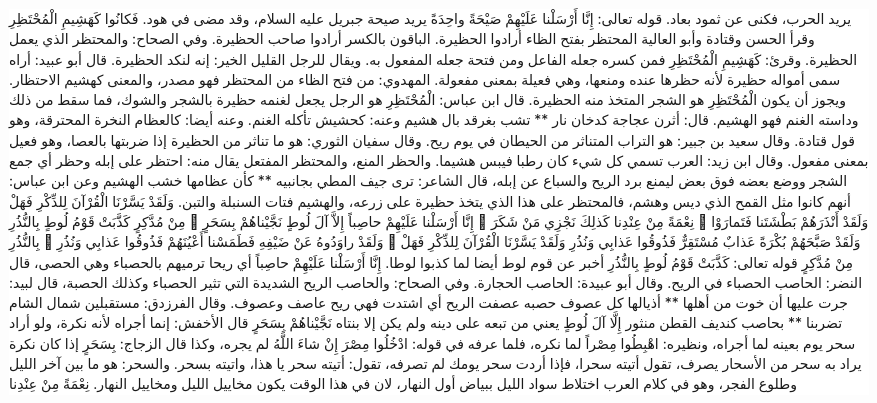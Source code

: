 يريد الحرب، فكنى عن ثمود بعاد. قوله تعالى:
إِنَّا أَرْسَلْنا عَلَيْهِمْ صَيْحَةً واحِدَةً
يريد صيحة جبريل عليه السلام، وقد مضى في هود.
فَكانُوا كَهَشِيمِ الْمُحْتَظِرِ
وقرأ الحسن وقتادة وأبو العالية
المحتظر
بفتح الظاء أرادوا الحظيرة. الباقون بالكسر أرادوا صاحب الحظيرة.
وفي الصحاح: والمحتظر الذي يعمل الحظيرة. وقرئ:
كَهَشِيمِ الْمُحْتَظِرِ
فمن كسره جعله الفاعل ومن فتحة جعله المفعول به. ويقال للرجل القليل الخير: إنه لنكد الحظيرة. قال أبو عبيد: أراه سمى أمواله حظيرة لأنه حظرها عنده ومنعها، وهي فعيلة بمعنى مفعولة. المهدوي: من فتح الظاء من
المحتظر
فهو مصدر، والمعنى كهشيم الاحتظار. ويجوز أن يكون
الْمُحْتَظِرِ
هو الشجر المتخذ منه الحظيرة. قال ابن عباس:
الْمُحْتَظِرِ
هو الرجل يجعل لغنمه حظيرة بالشجر والشوك، فما سقط من ذلك وداسته الغنم فهو الهشيم. قال:
أثرن عجاجة كدخان نار ** تشب بغرقد بال هشيم
وعنه: كحشيش تأكله الغنم. وعنه أيضا: كالعظام النخرة المحترقة، وهو قول قتادة.
وقال سعيد بن جبير: هو التراب المتناثر من الحيطان في يوم ريح.
وقال سفيان الثوري: هو ما تناثر من الحظيرة إذا ضربتها بالعصا، وهو فعيل بمعنى مفعول.
وقال ابن زيد: العرب تسمي كل شيء كان رطبا فيبس هشيما. والحظر المنع، والمحتظر المفتعل يقال منه: احتظر على إبله وحظر أي جمع الشجر ووضع بعضه فوق بعض ليمنع برد الريح والسباع عن إبله، قال الشاعر:
ترى جيف المطي بجانبيه ** كأن عظامها خشب الهشيم
وعن ابن عباس: أنهم كانوا مثل القمح الذي ديس وهشم، فالمحتظر على هذا الذي يتخذ حظيرة على زرعه، والهشيم فتات السنبلة والتبن.
وَلَقَدْ يَسَّرْنَا الْقُرْآنَ لِلذِّكْرِ فَهَلْ مِنْ مُدَّكِرٍ
كَذَّبَتْ قَوْمُ لُوطٍ بِالنُّذُرِ

إِنَّا أَرْسَلْنا عَلَيْهِمْ حاصِباً إِلاَّ آلَ لُوطٍ نَجَّيْناهُمْ بِسَحَرٍ

نِعْمَةً مِنْ عِنْدِنا كَذلِكَ نَجْزِي مَنْ شَكَرَ

وَلَقَدْ أَنْذَرَهُمْ بَطْشَتَنا فَتَمارَوْا بِالنُّذُرِ

وَلَقَدْ راوَدُوهُ عَنْ ضَيْفِهِ فَطَمَسْنا أَعْيُنَهُمْ فَذُوقُوا عَذابِي وَنُذُرِ

وَلَقَدْ صَبَّحَهُمْ بُكْرَةً عَذابٌ مُسْتَقِرٌّ
فَذُوقُوا عَذابِي وَنُذُرِ
وَلَقَدْ يَسَّرْنَا الْقُرْآنَ لِلذِّكْرِ فَهَلْ مِنْ مُدَّكِرٍ
قوله تعالى:
كَذَّبَتْ قَوْمُ لُوطٍ بِالنُّذُرِ
أخبر عن قوم لوط أيضا لما كذبوا لوطا.
إِنَّا أَرْسَلْنا عَلَيْهِمْ حاصِباً
أي ريحا ترميهم بالحصباء وهي الحصى، قال النضر: الحاصب الحصباء في الريح.
وقال أبو عبيدة: الحاصب الحجارة.
وفي الصحاح: والحاصب الريح الشديدة التي تثير الحصباء وكذلك الحصبة، قال لبيد:
جرت عليها أن خوت من أهلها ** أذيالها كل عصوف حصبه عصفت الريح
أي اشتدت فهي ريح عاصف وعصوف.
وقال الفرزدق:
مستقبلين شمال الشام تضربنا ** بحاصب كنديف القطن منثور
إِلَّا آلَ لُوطٍ
يعني من تبعه على دينه ولم يكن إلا بنتاه
نَجَّيْناهُمْ بِسَحَرٍ
قال الأخفش: إنما أجراه لأنه نكرة، ولو أراد سحر يوم بعينه لما أجراه، ونظيره:
اهْبِطُوا مِصْراً
لما نكره، فلما عرفه في قوله:
ادْخُلُوا مِصْرَ إِنْ شاءَ اللَّهُ
لم يجره، وكذا قال الزجاج:
بِسَحَرٍ
إذا كان نكرة يراد به سحر من الأسحار يصرف، تقول أتيته سحرا، فإذا أردت سحر يومك لم تصرفه، تقول: أتيته سحر يا هذا، واتيته بسحر. والسحر: هو ما بين آخر الليل وطلوع الفجر، وهو في كلام العرب اختلاط سواد الليل ببياض أول النهار، لان في هذا الوقت يكون مخاييل الليل ومخاييل النهار.
نِعْمَةً مِنْ عِنْدِنا